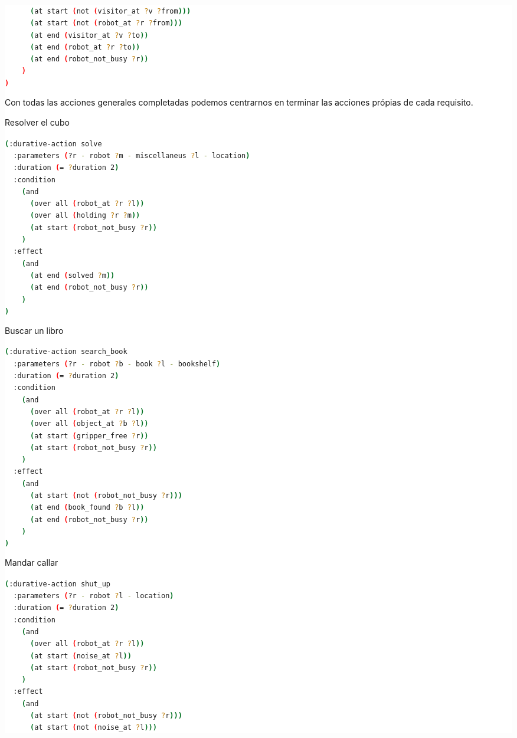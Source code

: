 ```sh
      (at start (not (visitor_at ?v ?from))) 
      (at start (not (robot_at ?r ?from)))
      (at end (visitor_at ?v ?to))
      (at end (robot_at ?r ?to))
      (at end (robot_not_busy ?r))
    )
)
```
Con todas las acciones generales completadas podemos centrarnos en terminar las acciones própias de cada requisito.

Resolver el cubo
```sh
(:durative-action solve
  :parameters (?r - robot ?m - miscellaneus ?l - location)
  :duration (= ?duration 2)
  :condition 
    (and 
      (over all (robot_at ?r ?l))
      (over all (holding ?r ?m))
      (at start (robot_not_busy ?r))
    )
  :effect 
    (and 
      (at end (solved ?m)) 
      (at end (robot_not_busy ?r))
    )
)
```
Buscar un libro
```sh
(:durative-action search_book
  :parameters (?r - robot ?b - book ?l - bookshelf)
  :duration (= ?duration 2)
  :condition 
    (and 
      (over all (robot_at ?r ?l))
      (over all (object_at ?b ?l))
      (at start (gripper_free ?r))
      (at start (robot_not_busy ?r))
    )
  :effect 
    (and 
      (at start (not (robot_not_busy ?r)))
      (at end (book_found ?b ?l))
      (at end (robot_not_busy ?r))
    )
)
```
Mandar callar
```sh
(:durative-action shut_up
  :parameters (?r - robot ?l - location)
  :duration (= ?duration 2)
  :condition 
    (and 
      (over all (robot_at ?r ?l))
      (at start (noise_at ?l))
      (at start (robot_not_busy ?r))
    )
  :effect 
    (and 
      (at start (not (robot_not_busy ?r)))
      (at start (not (noise_at ?l)))
```